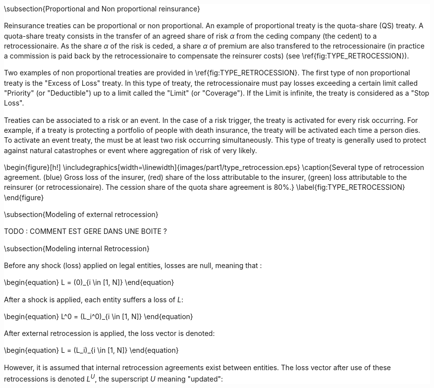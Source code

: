
\subsection{Proportional and Non proportional reinsurance}

Reinsurance treaties can be proportional or non proportional. An example of proportional treaty is the quota-share (QS) treaty. A quota-share treaty consists in the transfer of an agreed share of risk $\alpha$ from the ceding company (the cedent) to a retrocessionaire. As the share $\alpha$ of the risk is ceded, a share $\alpha$ of premium are also transfered to the retrocessionaire (in practice a commission is paid back by the retrocessionaire to compensate the reinsurer costs) (see \ref{fig:TYPE_RETROCESSION}). 

Two examples of non proportional treaties are provided in \ref{fig:TYPE_RETROCESSION}. The first type of non proportional treaty is the "Excess of Loss" treaty. In this type of treaty, the retrocessionaire must pay losses exceeding a certain limit called "Priority" (or "Deductible") up to a limit called the "Limit" (or "Coverage"). If the Limit is infinite, the treaty is considered as a "Stop Loss".

Treaties can be associated to a risk or an event. In the case of a risk trigger, the treaty is activated for every risk occurring. For example, if a treaty is protecting a portfolio of people with death insurance, the treaty will be activated each time a person dies. To activate an event treaty, the must be at least two risk occurring simultaneously. This type of treaty is generally used to protect against natural catastrophes or event where aggregation of risk of very likely.


\begin{figure}[h!]
  \includegraphics[width=\linewidth]{images/part1/type_retrocession.eps}
  \caption{Several type of retrocession agreement. (blue) Gross loss of the insurer, (red) share of the loss attributable to the insurer, (green) loss attributable to the reinsurer (or retrocessionaire). The cession share of the quota share agreement is 80\%.}
  \label{fig:TYPE_RETROCESSION}
\end{figure}


\subsection{Modeling of external retrocession}


TODO : COMMENT EST GERE DANS UNE BOITE ?


\subsection{Modeling internal Retrocession}

Before any shock (loss) applied on legal entities, losses are null, meaning that :

\begin{equation}
    L = (0)_{i \in [1, N]}
\end{equation}

After a shock is applied, each entity suffers a loss of $L$:

\begin{equation}
    L^0 = (L_i^0)_{i \in [1, N]}
\end{equation}

After external retrocession is applied, the loss vector is denoted:

\begin{equation}
    L = (L_i)_{i \in [1, N]}
\end{equation}


However, it is assumed that internal retrocession agreements exist between entities. The loss vector after use of these retrocessions is denoted $L^U$, the superscript $U$ meaning "updated":
